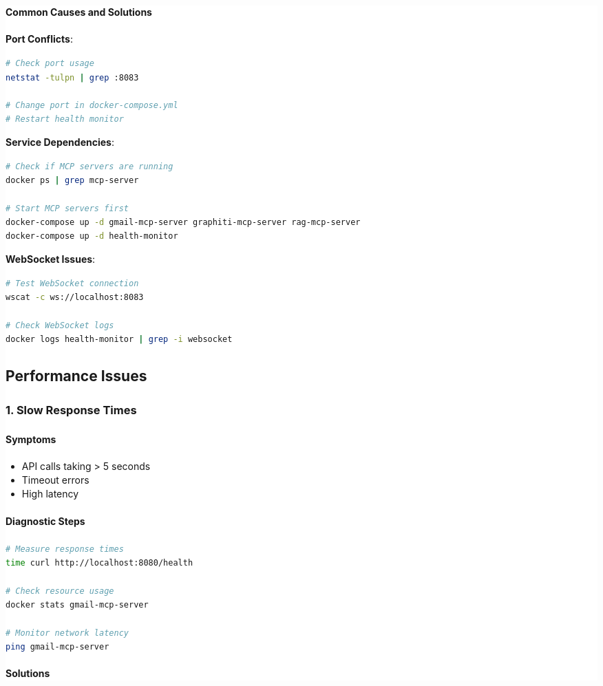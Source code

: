 #### Common Causes and Solutions

**Port Conflicts**:
```bash
# Check port usage
netstat -tulpn | grep :8083

# Change port in docker-compose.yml
# Restart health monitor
```

**Service Dependencies**:
```bash
# Check if MCP servers are running
docker ps | grep mcp-server

# Start MCP servers first
docker-compose up -d gmail-mcp-server graphiti-mcp-server rag-mcp-server
docker-compose up -d health-monitor
```

**WebSocket Issues**:
```bash
# Test WebSocket connection
wscat -c ws://localhost:8083

# Check WebSocket logs
docker logs health-monitor | grep -i websocket
```

## Performance Issues

### 1. Slow Response Times

#### Symptoms
- API calls taking > 5 seconds
- Timeout errors
- High latency

#### Diagnostic Steps
```bash
# Measure response times
time curl http://localhost:8080/health

# Check resource usage
docker stats gmail-mcp-server

# Monitor network latency
ping gmail-mcp-server
```

#### Solutions
